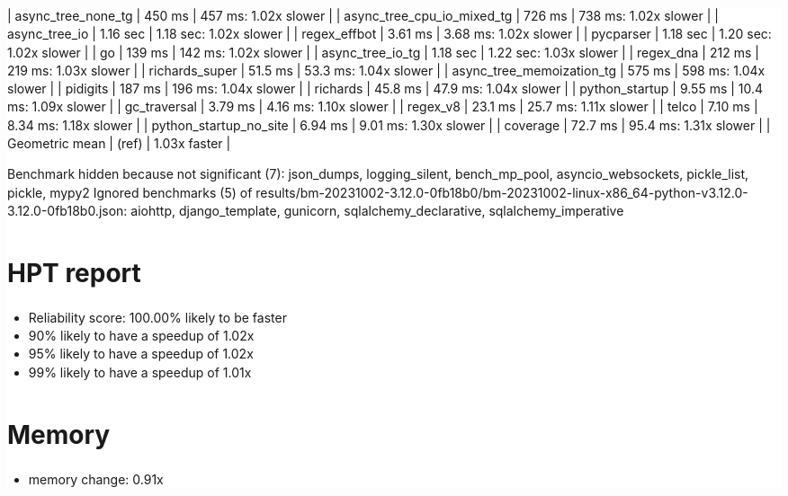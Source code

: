 | async_tree_none_tg         | 450 ms                                                 | 457 ms: 1.02x slower                                                   |
| async_tree_cpu_io_mixed_tg | 726 ms                                                 | 738 ms: 1.02x slower                                                   |
| async_tree_io              | 1.16 sec                                               | 1.18 sec: 1.02x slower                                                 |
| regex_effbot               | 3.61 ms                                                | 3.68 ms: 1.02x slower                                                  |
| pycparser                  | 1.18 sec                                               | 1.20 sec: 1.02x slower                                                 |
| go                         | 139 ms                                                 | 142 ms: 1.02x slower                                                   |
| async_tree_io_tg           | 1.18 sec                                               | 1.22 sec: 1.03x slower                                                 |
| regex_dna                  | 212 ms                                                 | 219 ms: 1.03x slower                                                   |
| richards_super             | 51.5 ms                                                | 53.3 ms: 1.04x slower                                                  |
| async_tree_memoization_tg  | 575 ms                                                 | 598 ms: 1.04x slower                                                   |
| pidigits                   | 187 ms                                                 | 196 ms: 1.04x slower                                                   |
| richards                   | 45.8 ms                                                | 47.9 ms: 1.04x slower                                                  |
| python_startup             | 9.55 ms                                                | 10.4 ms: 1.09x slower                                                  |
| gc_traversal               | 3.79 ms                                                | 4.16 ms: 1.10x slower                                                  |
| regex_v8                   | 23.1 ms                                                | 25.7 ms: 1.11x slower                                                  |
| telco                      | 7.10 ms                                                | 8.34 ms: 1.18x slower                                                  |
| python_startup_no_site     | 6.94 ms                                                | 9.01 ms: 1.30x slower                                                  |
| coverage                   | 72.7 ms                                                | 95.4 ms: 1.31x slower                                                  |
| Geometric mean             | (ref)                                                  | 1.03x faster                                                           |

Benchmark hidden because not significant (7): json_dumps, logging_silent, bench_mp_pool, asyncio_websockets, pickle_list, pickle, mypy2
Ignored benchmarks (5) of results/bm-20231002-3.12.0-0fb18b0/bm-20231002-linux-x86_64-python-v3.12.0-3.12.0-0fb18b0.json: aiohttp, django_template, gunicorn, sqlalchemy_declarative, sqlalchemy_imperative


# HPT report

- Reliability score: 100.00% likely to be faster
- 90% likely to have a speedup of 1.02x
- 95% likely to have a speedup of 1.02x
- 99% likely to have a speedup of 1.01x


# Memory

- memory change: 0.91x